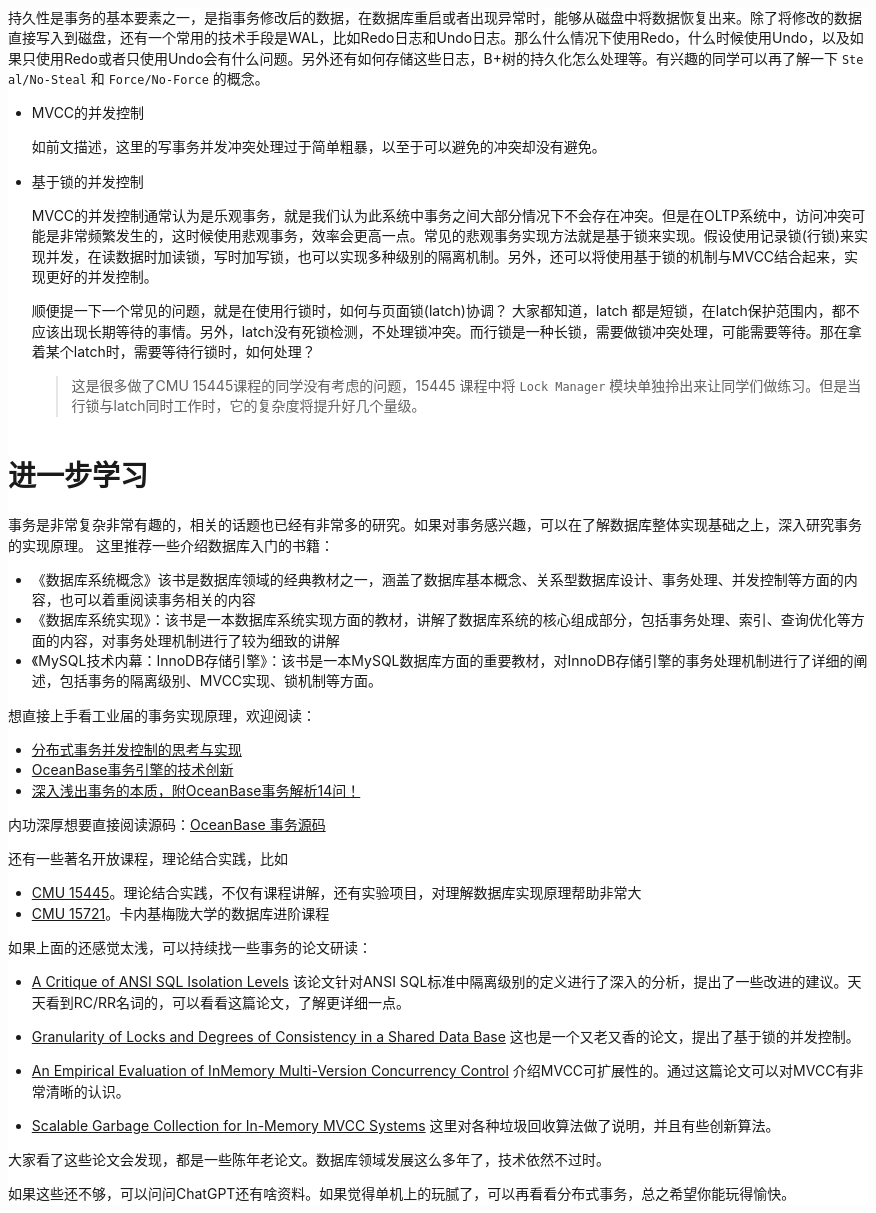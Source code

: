   持久性是事务的基本要素之一，是指事务修改后的数据，在数据库重启或者出现异常时，能够从磁盘中将数据恢复出来。除了将修改的数据直接写入到磁盘，还有一个常用的技术手段是WAL，比如Redo日志和Undo日志。那么什么情况下使用Redo，什么时候使用Undo，以及如果只使用Redo或者只使用Undo会有什么问题。另外还有如何存储这些日志，B+树的持久化怎么处理等。有兴趣的同学可以再了解一下 `Steal/No-Steal` 和 `Force/No-Force` 的概念。

- MVCC的并发控制
  
  如前文描述，这里的写事务并发冲突处理过于简单粗暴，以至于可以避免的冲突却没有避免。

- 基于锁的并发控制

  MVCC的并发控制通常认为是乐观事务，就是我们认为此系统中事务之间大部分情况下不会存在冲突。但是在OLTP系统中，访问冲突可能是非常频繁发生的，这时候使用悲观事务，效率会更高一点。常见的悲观事务实现方法就是基于锁来实现。假设使用记录锁(行锁)来实现并发，在读数据时加读锁，写时加写锁，也可以实现多种级别的隔离机制。另外，还可以将使用基于锁的机制与MVCC结合起来，实现更好的并发控制。

  顺便提一下一个常见的问题，就是在使用行锁时，如何与页面锁(latch)协调？
  大家都知道，latch 都是短锁，在latch保护范围内，都不应该出现长期等待的事情。另外，latch没有死锁检测，不处理锁冲突。而行锁是一种长锁，需要做锁冲突处理，可能需要等待。那在拿着某个latch时，需要等待行锁时，如何处理？

  > 这是很多做了CMU 15445课程的同学没有考虑的问题，15445 课程中将 `Lock Manager` 模块单独拎出来让同学们做练习。但是当行锁与latch同时工作时，它的复杂度将提升好几个量级。


# 进一步学习

事务是非常复杂非常有趣的，相关的话题也已经有非常多的研究。如果对事务感兴趣，可以在了解数据库整体实现基础之上，深入研究事务的实现原理。
这里推荐一些介绍数据库入门的书籍：
- 《数据库系统概念》该书是数据库领域的经典教材之一，涵盖了数据库基本概念、关系型数据库设计、事务处理、并发控制等方面的内容，也可以着重阅读事务相关的内容
- 《数据库系统实现》：该书是一本数据库系统实现方面的教材，讲解了数据库系统的核心组成部分，包括事务处理、索引、查询优化等方面的内容，对事务处理机制进行了较为细致的讲解
- 《MySQL技术内幕：InnoDB存储引擎》：该书是一本MySQL数据库方面的重要教材，对InnoDB存储引擎的事务处理机制进行了详细的阐述，包括事务的隔离级别、MVCC实现、锁机制等方面。

想直接上手看工业届的事务实现原理，欢迎阅读：
- [分布式事务并发控制的思考与实现](https://open.oceanbase.com/blog/1100128)
- [OceanBase事务引擎的技术创新](https://open.oceanbase.com/blog/1100194)
- [深入浅出事务的本质，附OceanBase事务解析14问！](https://open.oceanbase.com/blog/1100248)

内功深厚想要直接阅读源码：[OceanBase 事务源码](https://github.com/oceanbase/oceanbase/tree/master/src/storage/tx)

还有一些著名开放课程，理论结合实践，比如 
- [CMU 15445](https://15445.courses.cs.cmu.edu/spring2023/)。理论结合实践，不仅有课程讲解，还有实验项目，对理解数据库实现原理帮助非常大
- [CMU 15721](https://15721.courses.cs.cmu.edu/spring2023/)。卡内基梅陇大学的数据库进阶课程

如果上面的还感觉太浅，可以持续找一些事务的论文研读：

- [A Critique of ANSI SQL Isolation Levels](https://www.microsoft.com/en-us/research/wp-content/uploads/2016/02/tr-95-51.pdf) 该论文针对ANSI SQL标准中隔离级别的定义进行了深入的分析，提出了一些改进的建议。天天看到RC/RR名词的，可以看看这篇论文，了解更详细一点。

- [Granularity of Locks and Degrees of Consistency in a Shared Data Base](https://web.stanford.edu/class/cs245/readings/granularity-of-locks.pdf) 这也是一个又老又香的论文，提出了基于锁的并发控制。

- [An Empirical Evaluation of InMemory Multi-Version Concurrency Control](https://www.vldb.org/pvldb/vol10/p781-Wu.pdf) 介绍MVCC可扩展性的。通过这篇论文可以对MVCC有非常清晰的认识。

- [Scalable Garbage Collection for In-Memory MVCC Systems](http://www.vldb.org/pvldb/vol13/p128-bottcher.pdf) 这里对各种垃圾回收算法做了说明，并且有些创新算法。

大家看了这些论文会发现，都是一些陈年老论文。数据库领域发展这么多年了，技术依然不过时。

如果这些还不够，可以问问ChatGPT还有啥资料。如果觉得单机上的玩腻了，可以再看看分布式事务，总之希望你能玩得愉快。
